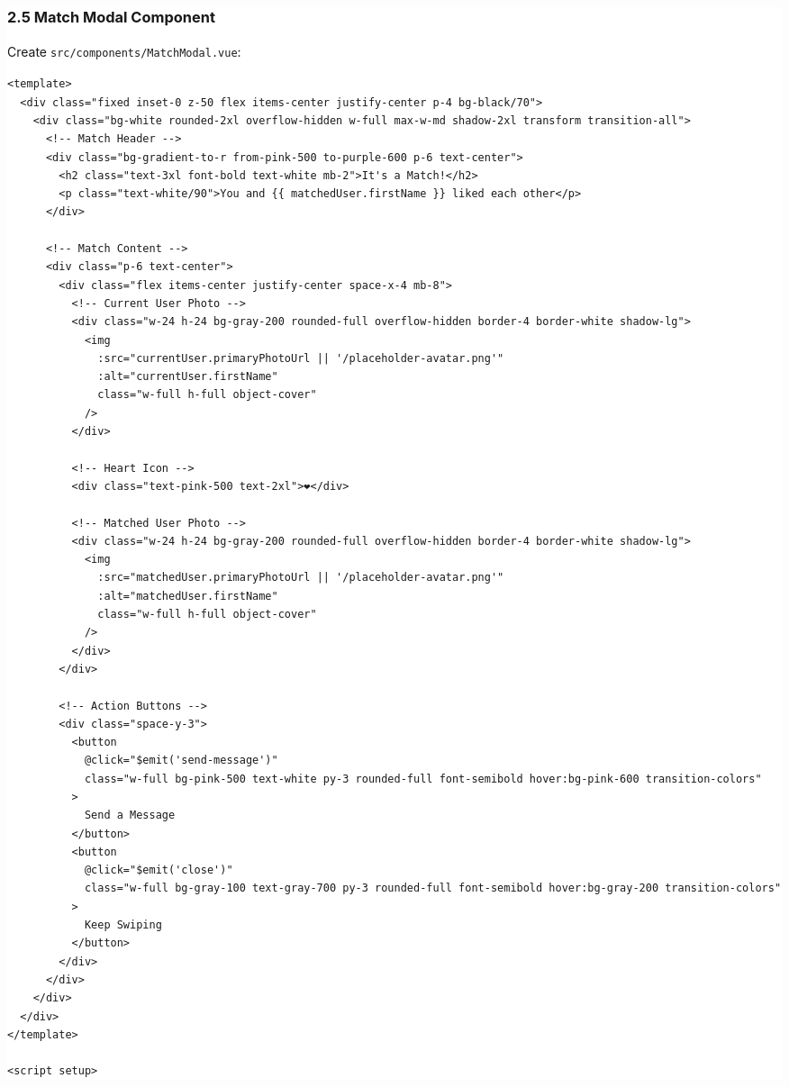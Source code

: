 ### 2.5 Match Modal Component
Create `src/components/MatchModal.vue`:
```vue
<template>
  <div class="fixed inset-0 z-50 flex items-center justify-center p-4 bg-black/70">
    <div class="bg-white rounded-2xl overflow-hidden w-full max-w-md shadow-2xl transform transition-all">
      <!-- Match Header -->
      <div class="bg-gradient-to-r from-pink-500 to-purple-600 p-6 text-center">
        <h2 class="text-3xl font-bold text-white mb-2">It's a Match!</h2>
        <p class="text-white/90">You and {{ matchedUser.firstName }} liked each other</p>
      </div>

      <!-- Match Content -->
      <div class="p-6 text-center">
        <div class="flex items-center justify-center space-x-4 mb-8">
          <!-- Current User Photo -->
          <div class="w-24 h-24 bg-gray-200 rounded-full overflow-hidden border-4 border-white shadow-lg">
            <img 
              :src="currentUser.primaryPhotoUrl || '/placeholder-avatar.png'"
              :alt="currentUser.firstName"
              class="w-full h-full object-cover"
            />
          </div>

          <!-- Heart Icon -->
          <div class="text-pink-500 text-2xl">❤️</div>

          <!-- Matched User Photo -->
          <div class="w-24 h-24 bg-gray-200 rounded-full overflow-hidden border-4 border-white shadow-lg">
            <img 
              :src="matchedUser.primaryPhotoUrl || '/placeholder-avatar.png'"
              :alt="matchedUser.firstName"
              class="w-full h-full object-cover"
            />
          </div>
        </div>

        <!-- Action Buttons -->
        <div class="space-y-3">
          <button
            @click="$emit('send-message')"
            class="w-full bg-pink-500 text-white py-3 rounded-full font-semibold hover:bg-pink-600 transition-colors"
          >
            Send a Message
          </button>
          <button
            @click="$emit('close')"
            class="w-full bg-gray-100 text-gray-700 py-3 rounded-full font-semibold hover:bg-gray-200 transition-colors"
          >
            Keep Swiping
          </button>
        </div>
      </div>
    </div>
  </div>
</template>

<script setup>
```